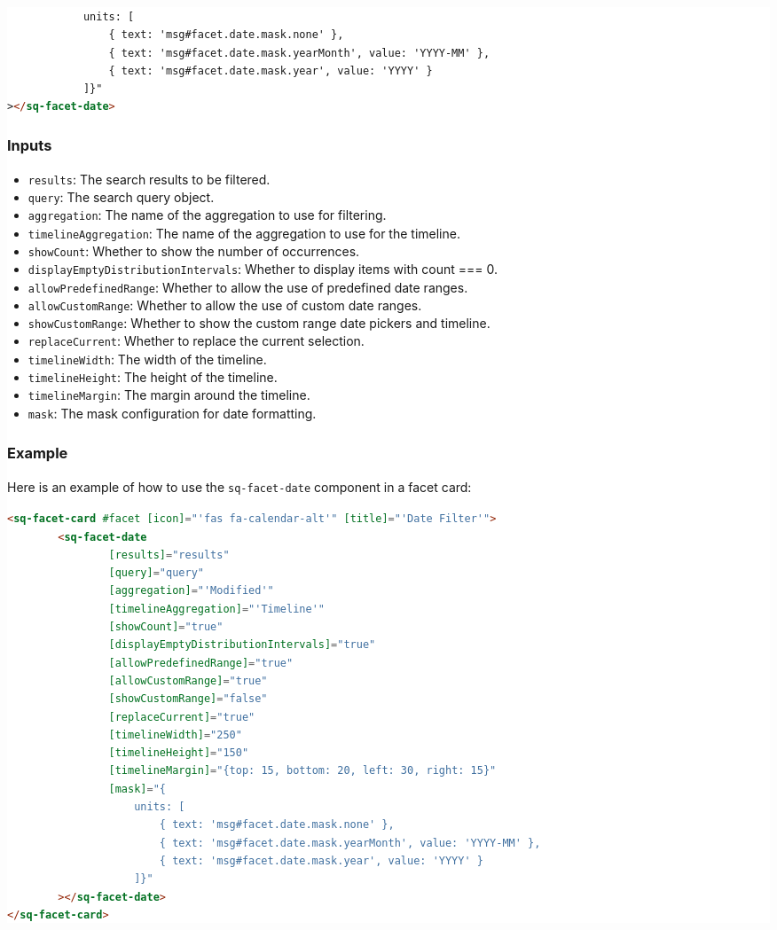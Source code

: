 ```html
            units: [
                { text: 'msg#facet.date.mask.none' }, 
                { text: 'msg#facet.date.mask.yearMonth', value: 'YYYY-MM' }, 
                { text: 'msg#facet.date.mask.year', value: 'YYYY' }
            ]}"
></sq-facet-date>
```

### Inputs

- `results`: The search results to be filtered.
- `query`: The search query object.
- `aggregation`: The name of the aggregation to use for filtering.
- `timelineAggregation`: The name of the aggregation to use for the timeline.
- `showCount`: Whether to show the number of occurrences.
- `displayEmptyDistributionIntervals`: Whether to display items with count === 0.
- `allowPredefinedRange`: Whether to allow the use of predefined date ranges.
- `allowCustomRange`: Whether to allow the use of custom date ranges.
- `showCustomRange`: Whether to show the custom range date pickers and timeline.
- `replaceCurrent`: Whether to replace the current selection.
- `timelineWidth`: The width of the timeline.
- `timelineHeight`: The height of the timeline.
- `timelineMargin`: The margin around the timeline.
- `mask`: The mask configuration for date formatting.

### Example

Here is an example of how to use the `sq-facet-date` component in a facet card:

```html
<sq-facet-card #facet [icon]="'fas fa-calendar-alt'" [title]="'Date Filter'">
        <sq-facet-date
                [results]="results"
                [query]="query"
                [aggregation]="'Modified'"
                [timelineAggregation]="'Timeline'"
                [showCount]="true"
                [displayEmptyDistributionIntervals]="true"
                [allowPredefinedRange]="true"
                [allowCustomRange]="true"
                [showCustomRange]="false"
                [replaceCurrent]="true"
                [timelineWidth]="250"
                [timelineHeight]="150"
                [timelineMargin]="{top: 15, bottom: 20, left: 30, right: 15}"
                [mask]="{
                    units: [
                        { text: 'msg#facet.date.mask.none' }, 
                        { text: 'msg#facet.date.mask.yearMonth', value: 'YYYY-MM' }, 
                        { text: 'msg#facet.date.mask.year', value: 'YYYY' }
                    ]}"
        ></sq-facet-date>
</sq-facet-card>
```
